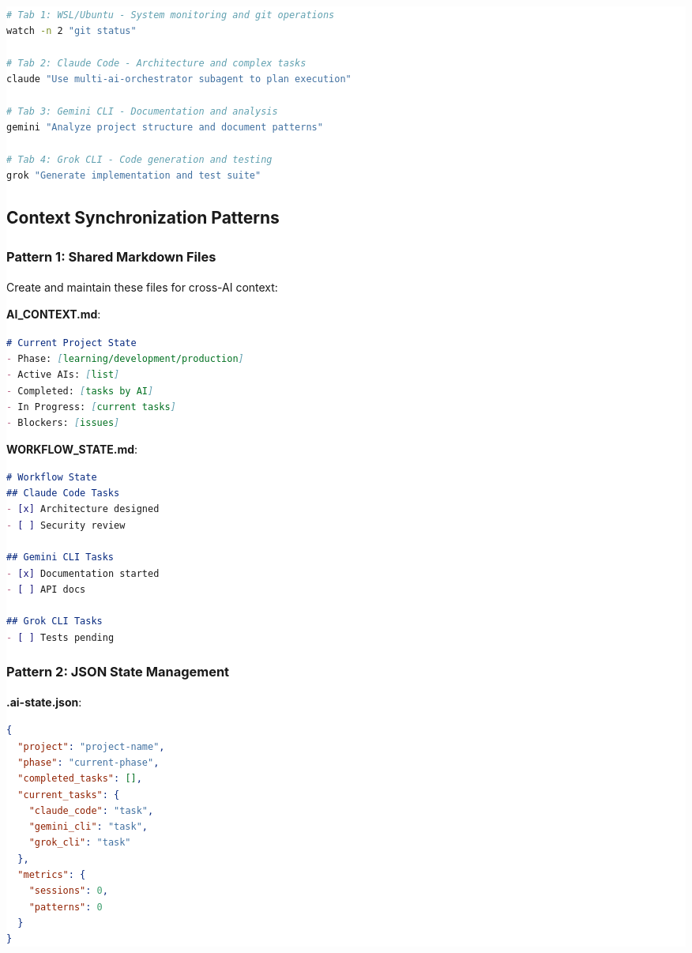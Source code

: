 ```bash
# Tab 1: WSL/Ubuntu - System monitoring and git operations
watch -n 2 "git status"

# Tab 2: Claude Code - Architecture and complex tasks
claude "Use multi-ai-orchestrator subagent to plan execution"

# Tab 3: Gemini CLI - Documentation and analysis
gemini "Analyze project structure and document patterns"

# Tab 4: Grok CLI - Code generation and testing
grok "Generate implementation and test suite"
```

## Context Synchronization Patterns

### Pattern 1: Shared Markdown Files

Create and maintain these files for cross-AI context:

**AI_CONTEXT.md**:
```markdown
# Current Project State
- Phase: [learning/development/production]
- Active AIs: [list]
- Completed: [tasks by AI]
- In Progress: [current tasks]
- Blockers: [issues]
```

**WORKFLOW_STATE.md**:
```markdown
# Workflow State
## Claude Code Tasks
- [x] Architecture designed
- [ ] Security review

## Gemini CLI Tasks
- [x] Documentation started
- [ ] API docs

## Grok CLI Tasks
- [ ] Tests pending
```

### Pattern 2: JSON State Management

**.ai-state.json**:
```json
{
  "project": "project-name",
  "phase": "current-phase",
  "completed_tasks": [],
  "current_tasks": {
    "claude_code": "task",
    "gemini_cli": "task",
    "grok_cli": "task"
  },
  "metrics": {
    "sessions": 0,
    "patterns": 0
  }
}
```
